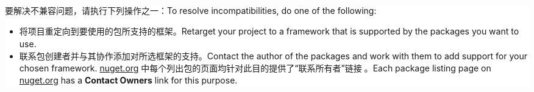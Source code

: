 <span data-ttu-id="f3f4a-197">要解决不兼容问题，请执行下列操作之一：</span><span class="sxs-lookup"><span data-stu-id="f3f4a-197">To resolve incompatibilities, do one of the following:</span></span>

- <span data-ttu-id="f3f4a-198">将项目重定向到要使用的包所支持的框架。</span><span class="sxs-lookup"><span data-stu-id="f3f4a-198">Retarget your project to a framework that is supported by the packages you want to use.</span></span>
- <span data-ttu-id="f3f4a-199">联系包创建者并与其协作添加对所选框架的支持。</span><span class="sxs-lookup"><span data-stu-id="f3f4a-199">Contact the author of the packages and work with them to add support for your chosen framework.</span></span> <span data-ttu-id="f3f4a-200">[nuget.org](https://www.nuget.org/) 中每个列出包的页面均针对此目的提供了“联系所有者”链接  。</span><span class="sxs-lookup"><span data-stu-id="f3f4a-200">Each package listing page on [nuget.org](https://www.nuget.org/) has a **Contact Owners** link for this purpose.</span></span>
